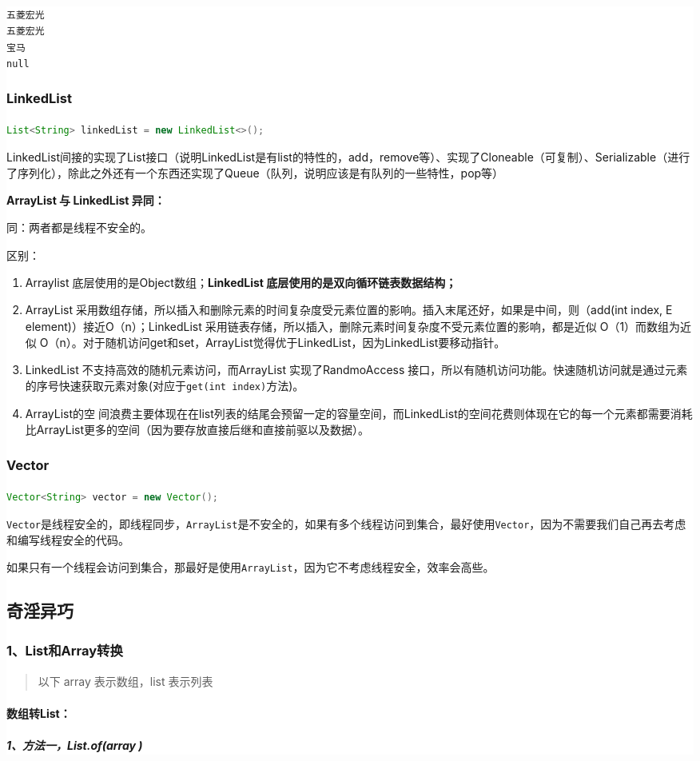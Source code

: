 ```
五菱宏光
五菱宏光
宝马
null
```



### LinkedList

```java
List<String> linkedList = new LinkedList<>();
```

LinkedList间接的实现了List接口（说明LinkedList是有list的特性的，add，remove等）、实现了Cloneable（可复制）、Serializable（进行了序列化），除此之外还有一个东西还实现了Queue（队列，说明应该是有队列的一些特性，pop等）



**ArrayList 与 LinkedList 异同：**

同：两者都是线程不安全的。

区别：

1. Arraylist 底层使用的是Object数组；**LinkedList 底层使用的是双向循环链表数据结构；**

2. ArrayList 采用数组存储，所以插入和删除元素的时间复杂度受元素位置的影响。插入末尾还好，如果是中间，则（add(int index, E element)）接近O（n）；LinkedList 采用链表存储，所以插入，删除元素时间复杂度不受元素位置的影响，都是近似 O（1）而数组为近似 O（n）。对于随机访问get和set，ArrayList觉得优于LinkedList，因为LinkedList要移动指针。

3. LinkedList 不支持高效的随机元素访问，而ArrayList 实现了RandmoAccess 接口，所以有随机访问功能。快速随机访问就是通过元素的序号快速获取元素对象(对应于`get(int index)`方法)。

4. ArrayList的空 间浪费主要体现在在list列表的结尾会预留一定的容量空间，而LinkedList的空间花费则体现在它的每一个元素都需要消耗比ArrayList更多的空间（因为要存放直接后继和直接前驱以及数据）。

### Vector

```java
Vector<String> vector = new Vector();
```

`Vector`是线程安全的，即线程同步，`ArrayList`是不安全的，如果有多个线程访问到集合，最好使用`Vector`，因为不需要我们自己再去考虑和编写线程安全的代码。

如果只有一个线程会访问到集合，那最好是使用`ArrayList`，因为它不考虑线程安全，效率会高些。





## 奇淫异巧

### 1、List和Array转换

> 以下 array 表示数组，list 表示列表

#### **数组转List：**

##### 1、方法一，List.of(array )

